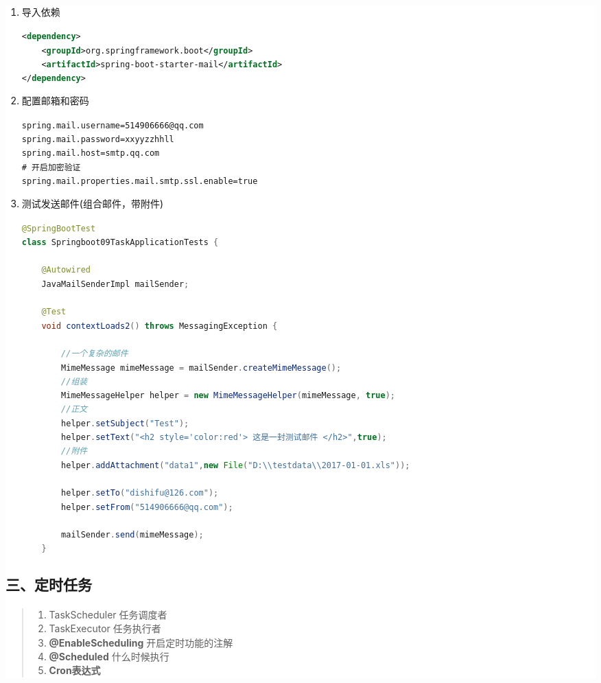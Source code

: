 1. 导入依赖

    ```xml
    <dependency>
        <groupId>org.springframework.boot</groupId>
        <artifactId>spring-boot-starter-mail</artifactId>
    </dependency>
    ```
    
2. 配置邮箱和密码

    ```properties
    spring.mail.username=514906666@qq.com
    spring.mail.password=xxyyzzhhll
    spring.mail.host=smtp.qq.com
    # 开启加密验证
    spring.mail.properties.mail.smtp.ssl.enable=true
    ```
    
3. 测试发送邮件(组合邮件，带附件)

    ```java
    @SpringBootTest
    class Springboot09TaskApplicationTests {
    
        @Autowired
        JavaMailSenderImpl mailSender;
    
        @Test
        void contextLoads2() throws MessagingException {
    
            //一个复杂的邮件
            MimeMessage mimeMessage = mailSender.createMimeMessage();
            //组装
            MimeMessageHelper helper = new MimeMessageHelper(mimeMessage, true);
            //正文
            helper.setSubject("Test");
            helper.setText("<h2 style='color:red'> 这是一封测试邮件 </h2>",true);
            //附件
            helper.addAttachment("data1",new File("D:\\testdata\\2017-01-01.xls"));
    
            helper.setTo("dishifu@126.com");
            helper.setFrom("514906666@qq.com");
    
            mailSender.send(mimeMessage);
        }
    ```

## 三、定时任务

> 1. TaskScheduler 任务调度者
> 2. TaskExecutor 任务执行者
> 3. **@EnableScheduling** 开启定时功能的注解
> 4. **@Scheduled** 什么时候执行
> 5. **Cron表达式**

